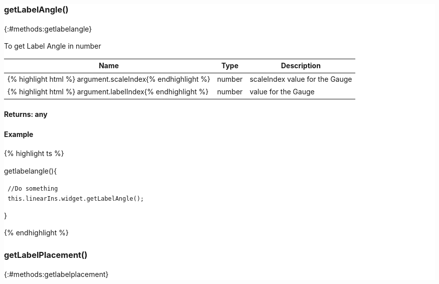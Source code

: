 

### getLabelAngle()
{:#methods:getlabelangle}








To get Label Angle in number

<table class="params">
<thead>
<tr>
<th>Name</th>
<th>Type</th>
<th class="last">Description</th>
</tr>
</thead>
<tbody>
<tr>
<td class="name">{% highlight html %}
argument.scaleIndex{% endhighlight %}</td>
<td class="type"><span class="param-type">number</span></td>
<td class="description last">scaleIndex value for the Gauge</td>
</tr>
<tr>
<td class="name">{% highlight html %}
argument.labelIndex{% endhighlight %}</td>
<td class="type"><span class="param-type">number</span></td>
<td class="description last">value for the Gauge</td>
</tr>
</tbody>
</table>


#### Returns: any

#### Example

{% highlight ts %}

getlabelangle(){
     
     //Do something
     this.linearIns.widget.getLabelAngle();

}

{% endhighlight %}







### getLabelPlacement()
{:#methods:getlabelplacement}
